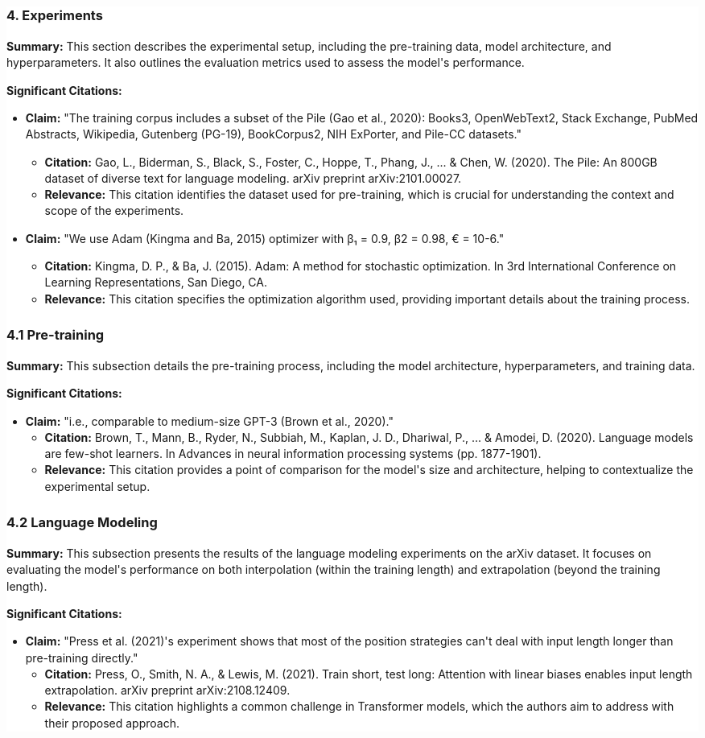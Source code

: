 
### 4. Experiments

**Summary:** This section describes the experimental setup, including the pre-training data, model architecture, and hyperparameters. It also outlines the evaluation metrics used to assess the model's performance.

**Significant Citations:**

* **Claim:** "The training corpus includes a subset of the Pile (Gao et al., 2020): Books3, OpenWebText2, Stack Exchange, PubMed Abstracts, Wikipedia, Gutenberg (PG-19), BookCorpus2, NIH ExPorter, and Pile-CC datasets."
    * **Citation:** Gao, L., Biderman, S., Black, S., Foster, C., Hoppe, T., Phang, J., ... & Chen, W. (2020). The Pile: An 800GB dataset of diverse text for language modeling. arXiv preprint arXiv:2101.00027.
    * **Relevance:** This citation identifies the dataset used for pre-training, which is crucial for understanding the context and scope of the experiments.


* **Claim:** "We use Adam (Kingma and Ba, 2015) optimizer with β₁ = 0.9, β2 = 0.98, € = 10-6."
    * **Citation:** Kingma, D. P., & Ba, J. (2015). Adam: A method for stochastic optimization. In 3rd International Conference on Learning Representations, San Diego, CA.
    * **Relevance:** This citation specifies the optimization algorithm used, providing important details about the training process.


### 4.1 Pre-training

**Summary:** This subsection details the pre-training process, including the model architecture, hyperparameters, and training data.

**Significant Citations:**

* **Claim:** "i.e., comparable to medium-size GPT-3 (Brown et al., 2020)."
    * **Citation:** Brown, T., Mann, B., Ryder, N., Subbiah, M., Kaplan, J. D., Dhariwal, P., ... & Amodei, D. (2020). Language models are few-shot learners. In Advances in neural information processing systems (pp. 1877-1901).
    * **Relevance:** This citation provides a point of comparison for the model's size and architecture, helping to contextualize the experimental setup.


### 4.2 Language Modeling

**Summary:** This subsection presents the results of the language modeling experiments on the arXiv dataset. It focuses on evaluating the model's performance on both interpolation (within the training length) and extrapolation (beyond the training length).

**Significant Citations:**

* **Claim:** "Press et al. (2021)'s experiment shows that most of the position strategies can't deal with input length longer than pre-training directly."
    * **Citation:** Press, O., Smith, N. A., & Lewis, M. (2021). Train short, test long: Attention with linear biases enables input length extrapolation. arXiv preprint arXiv:2108.12409.
    * **Relevance:** This citation highlights a common challenge in Transformer models, which the authors aim to address with their proposed approach.

